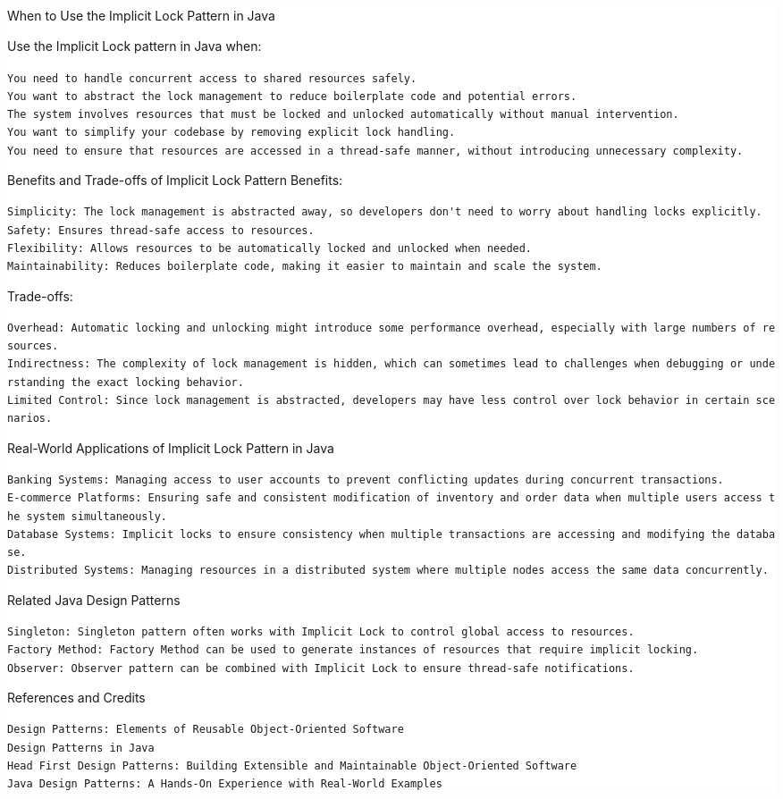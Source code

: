 When to Use the Implicit Lock Pattern in Java

Use the Implicit Lock pattern in Java when:

    You need to handle concurrent access to shared resources safely.
    You want to abstract the lock management to reduce boilerplate code and potential errors.
    The system involves resources that must be locked and unlocked automatically without manual intervention.
    You want to simplify your codebase by removing explicit lock handling.
    You need to ensure that resources are accessed in a thread-safe manner, without introducing unnecessary complexity.

Benefits and Trade-offs of Implicit Lock Pattern
Benefits:

    Simplicity: The lock management is abstracted away, so developers don't need to worry about handling locks explicitly.
    Safety: Ensures thread-safe access to resources.
    Flexibility: Allows resources to be automatically locked and unlocked when needed.
    Maintainability: Reduces boilerplate code, making it easier to maintain and scale the system.

Trade-offs:

    Overhead: Automatic locking and unlocking might introduce some performance overhead, especially with large numbers of resources.
    Indirectness: The complexity of lock management is hidden, which can sometimes lead to challenges when debugging or understanding the exact locking behavior.
    Limited Control: Since lock management is abstracted, developers may have less control over lock behavior in certain scenarios.

Real-World Applications of Implicit Lock Pattern in Java

    Banking Systems: Managing access to user accounts to prevent conflicting updates during concurrent transactions.
    E-commerce Platforms: Ensuring safe and consistent modification of inventory and order data when multiple users access the system simultaneously.
    Database Systems: Implicit locks to ensure consistency when multiple transactions are accessing and modifying the database.
    Distributed Systems: Managing resources in a distributed system where multiple nodes access the same data concurrently.

Related Java Design Patterns

    Singleton: Singleton pattern often works with Implicit Lock to control global access to resources.
    Factory Method: Factory Method can be used to generate instances of resources that require implicit locking.
    Observer: Observer pattern can be combined with Implicit Lock to ensure thread-safe notifications.

References and Credits

    Design Patterns: Elements of Reusable Object-Oriented Software
    Design Patterns in Java
    Head First Design Patterns: Building Extensible and Maintainable Object-Oriented Software
    Java Design Patterns: A Hands-On Experience with Real-World Examples